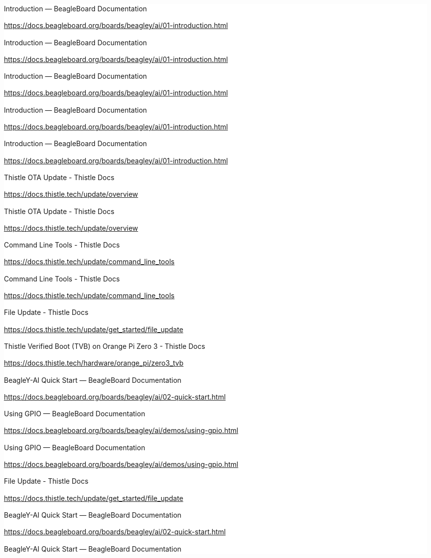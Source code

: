 Introduction — BeagleBoard Documentation

https://docs.beagleboard.org/boards/beagley/ai/01-introduction.html

Introduction — BeagleBoard Documentation

https://docs.beagleboard.org/boards/beagley/ai/01-introduction.html

Introduction — BeagleBoard Documentation

https://docs.beagleboard.org/boards/beagley/ai/01-introduction.html

Introduction — BeagleBoard Documentation

https://docs.beagleboard.org/boards/beagley/ai/01-introduction.html

Introduction — BeagleBoard Documentation

https://docs.beagleboard.org/boards/beagley/ai/01-introduction.html

Thistle OTA Update - Thistle Docs

https://docs.thistle.tech/update/overview

Thistle OTA Update - Thistle Docs

https://docs.thistle.tech/update/overview

Command Line Tools - Thistle Docs

https://docs.thistle.tech/update/command_line_tools

Command Line Tools - Thistle Docs

https://docs.thistle.tech/update/command_line_tools

File Update - Thistle Docs

https://docs.thistle.tech/update/get_started/file_update

Thistle Verified Boot (TVB) on Orange Pi Zero 3 - Thistle Docs

https://docs.thistle.tech/hardware/orange_pi/zero3_tvb

BeagleY-AI Quick Start — BeagleBoard Documentation

https://docs.beagleboard.org/boards/beagley/ai/02-quick-start.html

Using GPIO — BeagleBoard Documentation

https://docs.beagleboard.org/boards/beagley/ai/demos/using-gpio.html

Using GPIO — BeagleBoard Documentation

https://docs.beagleboard.org/boards/beagley/ai/demos/using-gpio.html

File Update - Thistle Docs

https://docs.thistle.tech/update/get_started/file_update

BeagleY-AI Quick Start — BeagleBoard Documentation

https://docs.beagleboard.org/boards/beagley/ai/02-quick-start.html

BeagleY-AI Quick Start — BeagleBoard Documentation
